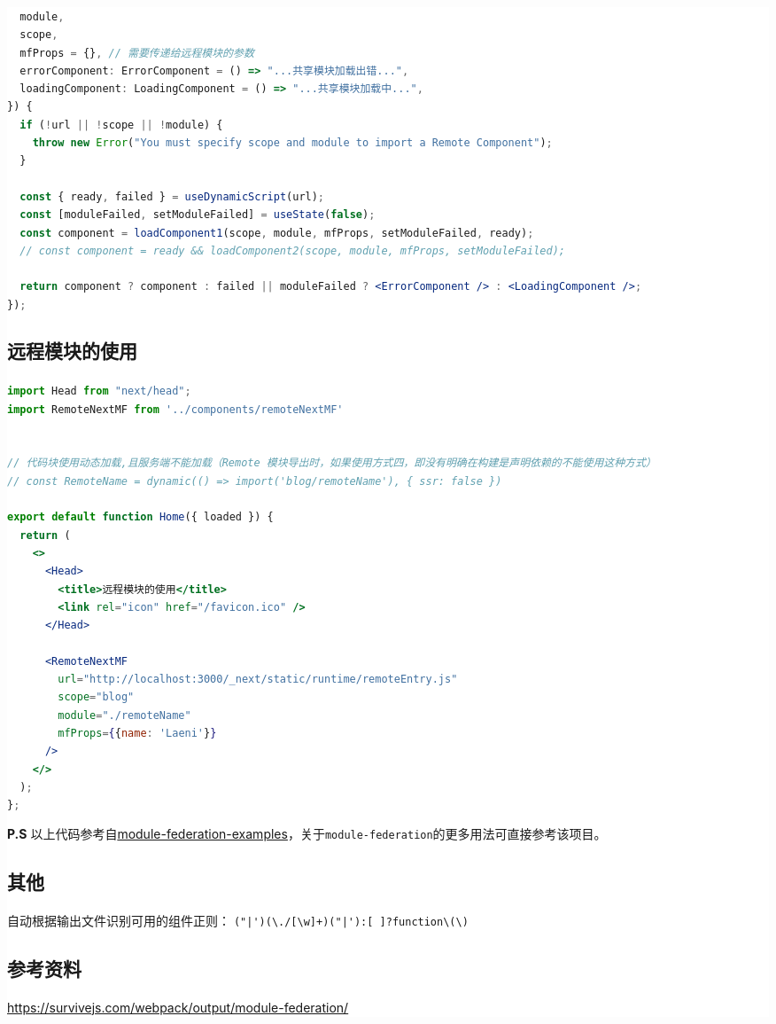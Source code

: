 ```jsx
  module,
  scope,
  mfProps = {}, // 需要传递给远程模块的参数
  errorComponent: ErrorComponent = () => "...共享模块加载出错...",
  loadingComponent: LoadingComponent = () => "...共享模块加载中...",
}) {
  if (!url || !scope || !module) {
    throw new Error("You must specify scope and module to import a Remote Component");
  }

  const { ready, failed } = useDynamicScript(url);
  const [moduleFailed, setModuleFailed] = useState(false);
  const component = loadComponent1(scope, module, mfProps, setModuleFailed, ready);
  // const component = ready && loadComponent2(scope, module, mfProps, setModuleFailed);

  return component ? component : failed || moduleFailed ? <ErrorComponent /> : <LoadingComponent />;
});
```

## 远程模块的使用

```jsx
import Head from "next/head";
import RemoteNextMF from '../components/remoteNextMF'


// 代码块使用动态加载,且服务端不能加载（Remote 模块导出时，如果使用方式四，即没有明确在构建是声明依赖的不能使用这种方式）
// const RemoteName = dynamic(() => import('blog/remoteName'), { ssr: false })

export default function Home({ loaded }) {
  return (
    <>
      <Head>
        <title>远程模块的使用</title>
        <link rel="icon" href="/favicon.ico" />
      </Head>

      <RemoteNextMF
        url="http://localhost:3000/_next/static/runtime/remoteEntry.js"
        scope="blog"
        module="./remoteName"
        mfProps={{name: 'Laeni'}}
      />
    </>
  );
};
```



**P.S** 以上代码参考自[module-federation-examples](https://github.com/module-federation/module-federation-examples.git)，关于`module-federation`的更多用法可直接参考该项目。

## 其他

自动根据输出文件识别可用的组件正则： `("|')(\./[\w]+)("|'):[ ]?function\(\)`

## 参考资料

<https://survivejs.com/webpack/output/module-federation/>